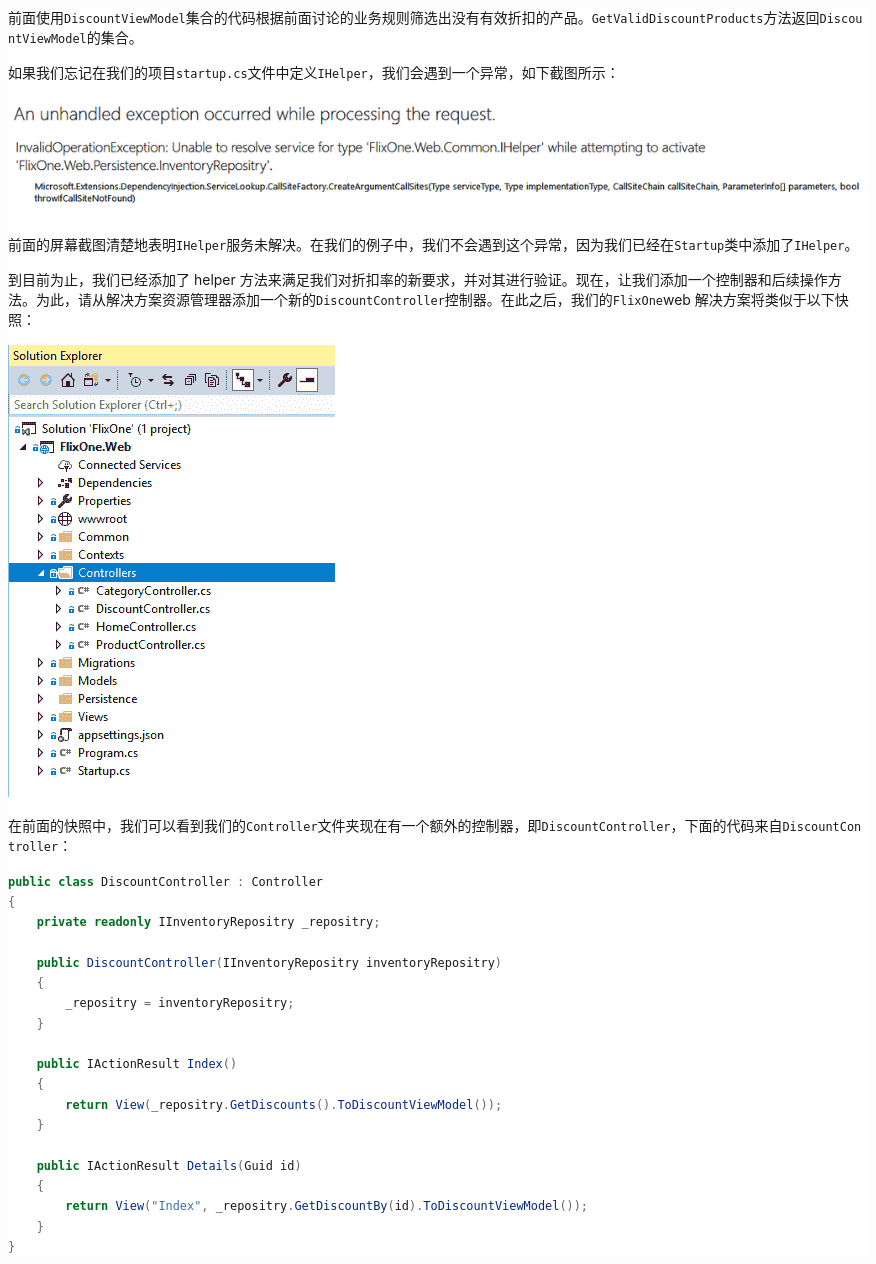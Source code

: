前面使用`DiscountViewModel`集合的代码根据前面讨论的业务规则筛选出没有有效折扣的产品。`GetValidDiscountProducts`方法返回`DiscountViewModel`的集合。

如果我们忘记在我们的项目`startup.cs`文件中定义`IHelper`，我们会遇到一个异常，如下截图所示：

![](img/18dae3fc-bf2b-4296-be43-c0447ffc8d47.png)

前面的屏幕截图清楚地表明`IHelper`服务未解决。在我们的例子中，我们不会遇到这个异常，因为我们已经在`Startup`类中添加了`IHelper`。

到目前为止，我们已经添加了 helper 方法来满足我们对折扣率的新要求，并对其进行验证。现在，让我们添加一个控制器和后续操作方法。为此，请从解决方案资源管理器添加一个新的`DiscountController`控制器。在此之后，我们的`FlixOne`web 解决方案将类似于以下快照：

![](img/8c9cb2fd-c823-4cd2-bcac-143a3fd6ff2c.png)

在前面的快照中，我们可以看到我们的`Controller`文件夹现在有一个额外的控制器，即`DiscountController`，下面的代码来自`DiscountController`：

```cs
public class DiscountController : Controller
{
    private readonly IInventoryRepositry _repositry;

    public DiscountController(IInventoryRepositry inventoryRepositry)
    {
        _repositry = inventoryRepositry;
    }

    public IActionResult Index()
    {
        return View(_repositry.GetDiscounts().ToDiscountViewModel());
    }

    public IActionResult Details(Guid id)
    {
        return View("Index", _repositry.GetDiscountBy(id).ToDiscountViewModel());
    }
}
```
